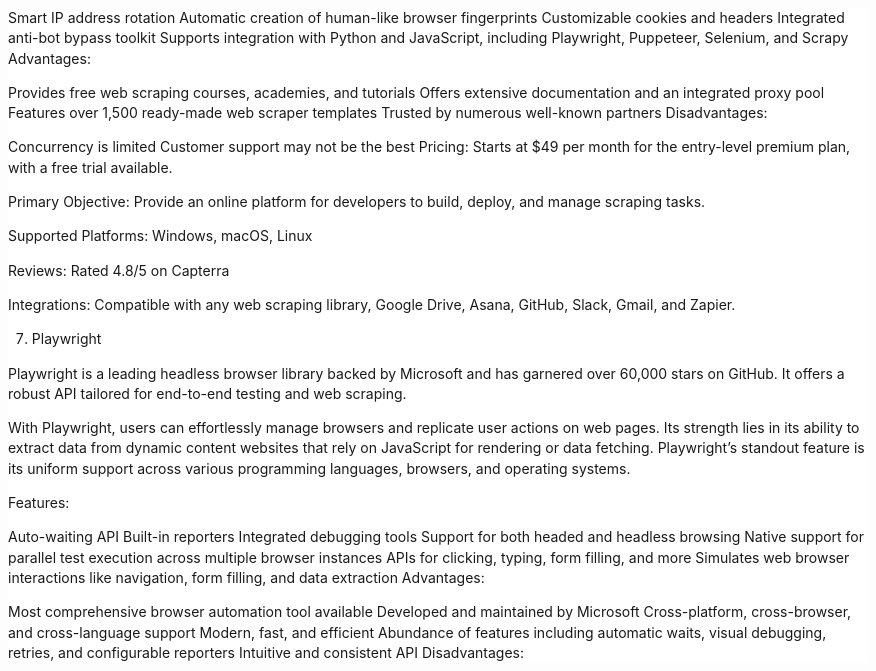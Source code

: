 Smart IP address rotation
Automatic creation of human-like browser fingerprints
Customizable cookies and headers
Integrated anti-bot bypass toolkit
Supports integration with Python and JavaScript, including Playwright, Puppeteer, Selenium, and Scrapy
Advantages:

Provides free web scraping courses, academies, and tutorials
Offers extensive documentation and an integrated proxy pool
Features over 1,500 ready-made web scraper templates
Trusted by numerous well-known partners
Disadvantages:

Concurrency is limited
Customer support may not be the best
Pricing: Starts at $49 per month for the entry-level premium plan, with a free trial available.

Primary Objective: Provide an online platform for developers to build, deploy, and manage scraping tasks.

Supported Platforms: Windows, macOS, Linux

Reviews: Rated 4.8/5 on Capterra

Integrations: Compatible with any web scraping library, Google Drive, Asana, GitHub, Slack, Gmail, and Zapier.

7. Playwright

Playwright is a leading headless browser library backed by Microsoft and has garnered over 60,000 stars on GitHub. It offers a robust API tailored for end-to-end testing and web scraping.

With Playwright, users can effortlessly manage browsers and replicate user actions on web pages. Its strength lies in its ability to extract data from dynamic content websites that rely on JavaScript for rendering or data fetching. Playwright’s standout feature is its uniform support across various programming languages, browsers, and operating systems.

Features:

Auto-waiting API
Built-in reporters
Integrated debugging tools
Support for both headed and headless browsing
Native support for parallel test execution across multiple browser instances
APIs for clicking, typing, form filling, and more
Simulates web browser interactions like navigation, form filling, and data extraction
Advantages:

Most comprehensive browser automation tool available
Developed and maintained by Microsoft
Cross-platform, cross-browser, and cross-language support
Modern, fast, and efficient
Abundance of features including automatic waits, visual debugging, retries, and configurable reporters
Intuitive and consistent API
Disadvantages:
